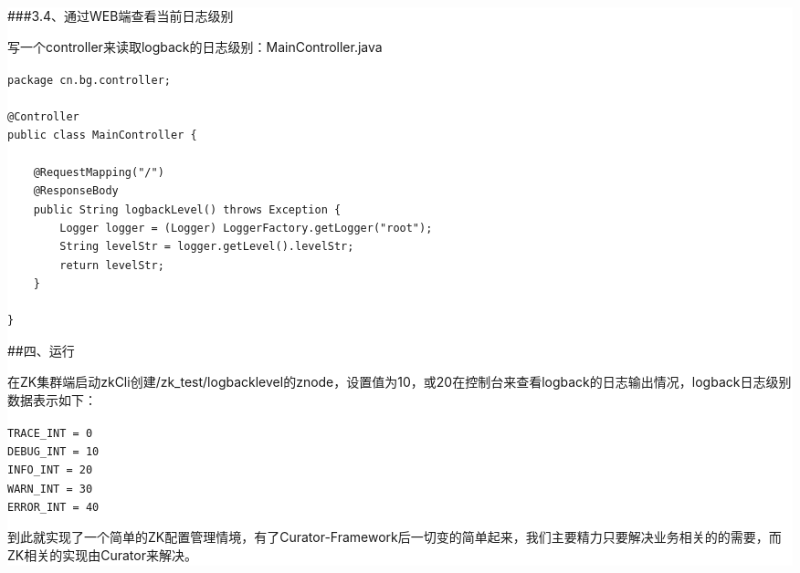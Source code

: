 ###3.4、通过WEB端查看当前日志级别

写一个controller来读取logback的日志级别：MainController.java

	package cn.bg.controller;
	
	@Controller
	public class MainController {
	
	    @RequestMapping("/")
	    @ResponseBody
	    public String logbackLevel() throws Exception {
	        Logger logger = (Logger) LoggerFactory.getLogger("root");
	        String levelStr = logger.getLevel().levelStr;
	        return levelStr;
	    }
	
	}

##四、运行

在ZK集群端启动zkCli创建/zk_test/logbacklevel的znode，设置值为10，或20在控制台来查看logback的日志输出情况，logback日志级别数据表示如下：
	
	TRACE_INT = 0
	DEBUG_INT = 10
	INFO_INT = 20
	WARN_INT = 30
	ERROR_INT = 40

到此就实现了一个简单的ZK配置管理情境，有了Curator-Framework后一切变的简单起来，我们主要精力只要解决业务相关的的需要，而ZK相关的实现由Curator来解决。
